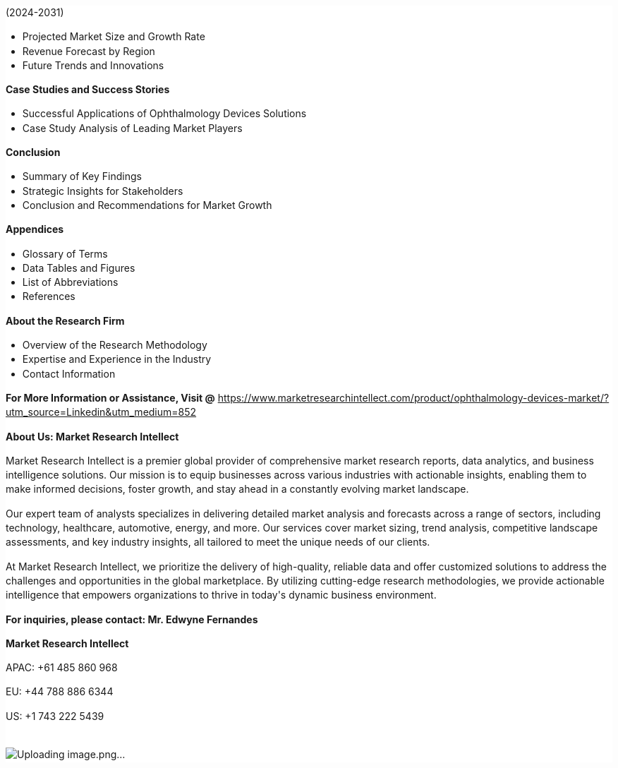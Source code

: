 (2024-2031)</strong></p><ul><li>Projected Market Size and Growth Rate</li><li>Revenue Forecast by Region</li><li>Future Trends and Innovations</li></ul><p><strong>Case Studies and Success Stories</strong></p><ul><li>Successful Applications of Ophthalmology Devices Solutions</li><li>Case Study Analysis of Leading Market Players</li></ul><p><strong>Conclusion</strong></p><ul><li>Summary of Key Findings</li><li>Strategic Insights for Stakeholders</li><li>Conclusion and Recommendations for Market Growth</li></ul><p><strong>Appendices</strong></p><ul><li>Glossary of Terms</li><li>Data Tables and Figures</li><li>List of Abbreviations</li><li>References</li></ul><p><strong>About the Research Firm</strong></p><ul><li>Overview of the Research Methodology</li><li>Expertise and Experience in the Industry</li><li>Contact Information</li></ul></div><div class="article-main__content" data-test-id="publishing-text-block"><p><span class="font-[700]"><strong>For More Information or Assistance, Visit @</strong>&nbsp;<a href="https://www.marketresearchintellect.com/product/ophthalmology-devices-market/?utm_source=Linkedin&utm_medium=852">https://www.marketresearchintellect.com/product/ophthalmology-devices-market/?utm_source=Linkedin&utm_medium=852</a></span></p><p><strong>About Us: Market Research Intellect</strong></p><p>Market Research Intellect is a premier global provider of comprehensive market research reports, data analytics, and business intelligence solutions. Our mission is to equip businesses across various industries with actionable insights, enabling them to make informed decisions, foster growth, and stay ahead in a constantly evolving market landscape.</p><p>Our expert team of analysts specializes in delivering detailed market analysis and forecasts across a range of sectors, including technology, healthcare, automotive, energy, and more. Our services cover market sizing, trend analysis, competitive landscape assessments, and key industry insights, all tailored to meet the unique needs of our clients.</p><p>At Market Research Intellect, we prioritize the delivery of high-quality, reliable data and offer customized solutions to address the challenges and opportunities in the global marketplace. By utilizing cutting-edge research methodologies, we provide actionable intelligence that empowers organizations to thrive in today's dynamic business environment.</p><p><strong>For inquiries, please contact: Mr. Edwyne Fernandes</strong></p><p><strong>Market Research Intellect</strong></p><p>APAC: +61 485 860 968</p><p>EU: +44 788 886 6344</p><p>US: +1 743 222 5439</p></div><div class="article-main__content" data-test-id="publishing-text-block">&nbsp;</div>
![Uploading image.png…]()
